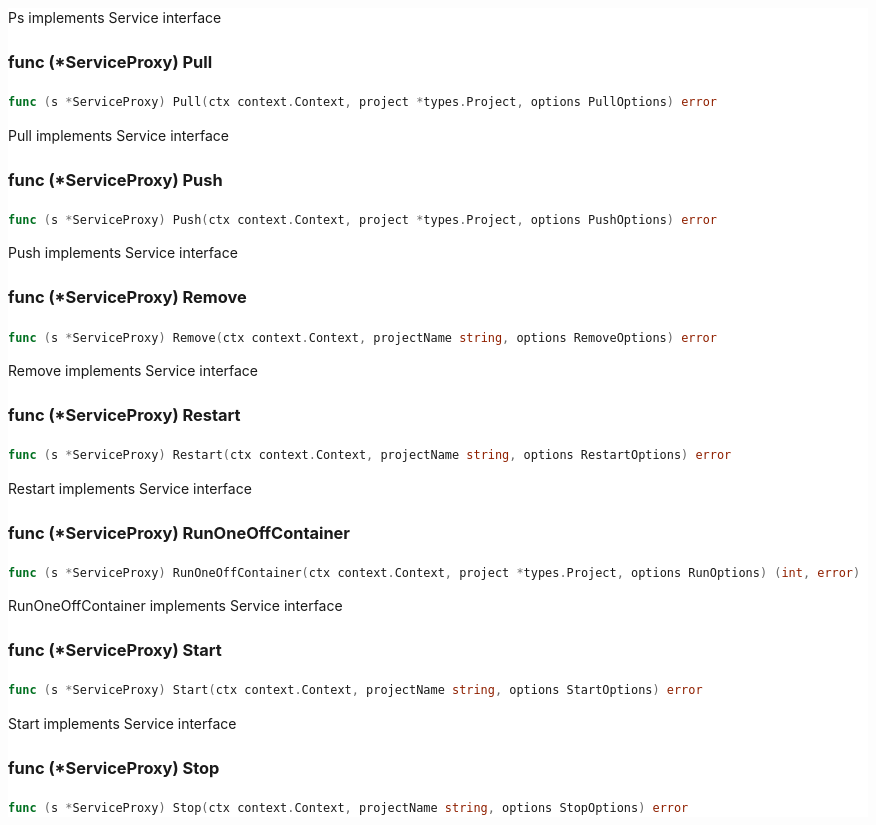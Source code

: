Ps implements Service interface

### func \(\*ServiceProxy\) Pull

```go
func (s *ServiceProxy) Pull(ctx context.Context, project *types.Project, options PullOptions) error
```

Pull implements Service interface

### func \(\*ServiceProxy\) Push

```go
func (s *ServiceProxy) Push(ctx context.Context, project *types.Project, options PushOptions) error
```

Push implements Service interface

### func \(\*ServiceProxy\) Remove

```go
func (s *ServiceProxy) Remove(ctx context.Context, projectName string, options RemoveOptions) error
```

Remove implements Service interface

### func \(\*ServiceProxy\) Restart

```go
func (s *ServiceProxy) Restart(ctx context.Context, projectName string, options RestartOptions) error
```

Restart implements Service interface

### func \(\*ServiceProxy\) RunOneOffContainer

```go
func (s *ServiceProxy) RunOneOffContainer(ctx context.Context, project *types.Project, options RunOptions) (int, error)
```

RunOneOffContainer implements Service interface

### func \(\*ServiceProxy\) Start

```go
func (s *ServiceProxy) Start(ctx context.Context, projectName string, options StartOptions) error
```

Start implements Service interface

### func \(\*ServiceProxy\) Stop

```go
func (s *ServiceProxy) Stop(ctx context.Context, projectName string, options StopOptions) error
```

